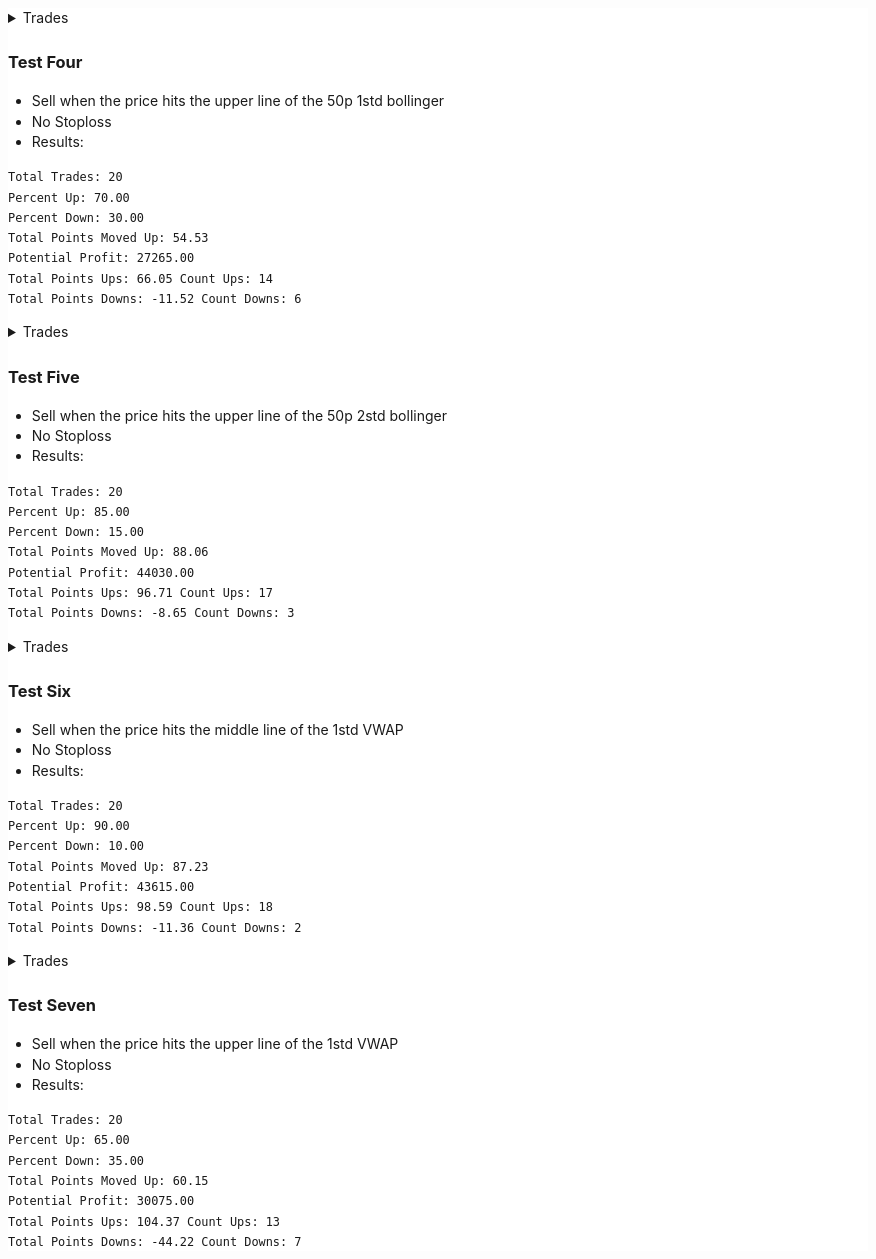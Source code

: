 <details><summary>Trades</summary></details>

### Test Four
* Sell when the price hits the upper line of the 50p 1std bollinger
* No Stoploss
* Results:
```
Total Trades: 20
Percent Up: 70.00
Percent Down: 30.00
Total Points Moved Up: 54.53
Potential Profit: 27265.00
Total Points Ups: 66.05 Count Ups: 14
Total Points Downs: -11.52 Count Downs: 6
```

<details><summary>Trades</summary></details>

### Test Five
* Sell when the price hits the upper line of the 50p 2std bollinger
* No Stoploss
* Results:
```
Total Trades: 20
Percent Up: 85.00
Percent Down: 15.00
Total Points Moved Up: 88.06
Potential Profit: 44030.00
Total Points Ups: 96.71 Count Ups: 17
Total Points Downs: -8.65 Count Downs: 3
```

<details><summary>Trades</summary></details>

### Test Six
* Sell when the price hits the middle line of the 1std VWAP
* No Stoploss
* Results:
```
Total Trades: 20
Percent Up: 90.00
Percent Down: 10.00
Total Points Moved Up: 87.23
Potential Profit: 43615.00
Total Points Ups: 98.59 Count Ups: 18
Total Points Downs: -11.36 Count Downs: 2
```

<details><summary>Trades</summary></details>

### Test Seven
* Sell when the price hits the upper line of the 1std VWAP
* No Stoploss
* Results:
```
Total Trades: 20
Percent Up: 65.00
Percent Down: 35.00
Total Points Moved Up: 60.15
Potential Profit: 30075.00
Total Points Ups: 104.37 Count Ups: 13
Total Points Downs: -44.22 Count Downs: 7
```

